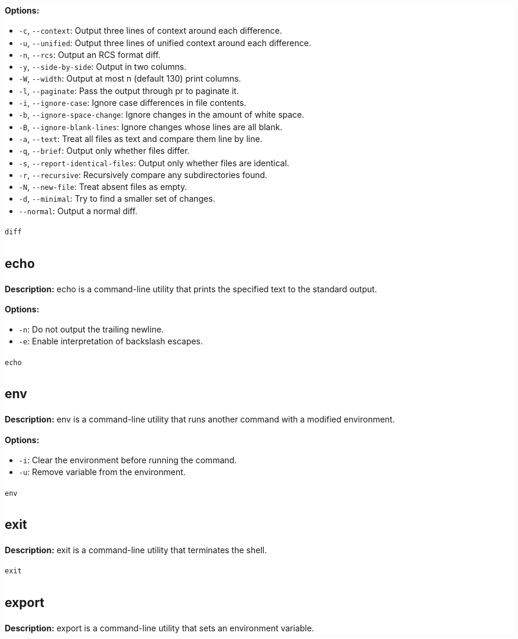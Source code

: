 **Options:**
- `-c`, `--context`: Output three lines of context around each difference.
- `-u`, `--unified`: Output three lines of unified context around each difference.
- `-n`, `--rcs`: Output an RCS format diff.
- `-y`, `--side-by-side`: Output in two columns.
- `-W`, `--width`: Output at most n (default 130) print columns.
- `-l`, `--paginate`: Pass the output through pr to paginate it.
- `-i`, `--ignore-case`: Ignore case differences in file contents.
- `-b`, `--ignore-space-change`: Ignore changes in the amount of white space.
- `-B`, `--ignore-blank-lines`: Ignore changes whose lines are all blank.
- `-a`, `--text`: Treat all files as text and compare them line by line.
- `-q`, `--brief`: Output only whether files differ.
- `-s`, `--report-identical-files`: Output only whether files are identical.
- `-r`, `--recursive`: Recursively compare any subdirectories found.
- `-N`, `--new-file`: Treat absent files as empty.
- `-d`, `--minimal`: Try to find a smaller set of changes.
- `--normal`: Output a normal diff.

```shell
diff
```
## echo
**Description:** echo is a command-line utility that prints the specified text to the standard output.

**Options:**
- `-n`: Do not output the trailing newline.
- `-e`: Enable interpretation of backslash escapes.

```shell
echo
```
## env
**Description:** env is a command-line utility that runs another command with a modified environment.

**Options:**
- `-i`: Clear the environment before running the command.
- `-u`: Remove variable from the environment.

```shell
env
```
## exit
**Description:** exit is a command-line utility that terminates the shell.

```shell
exit
```
## export
**Description:** export is a command-line utility that sets an environment variable.
